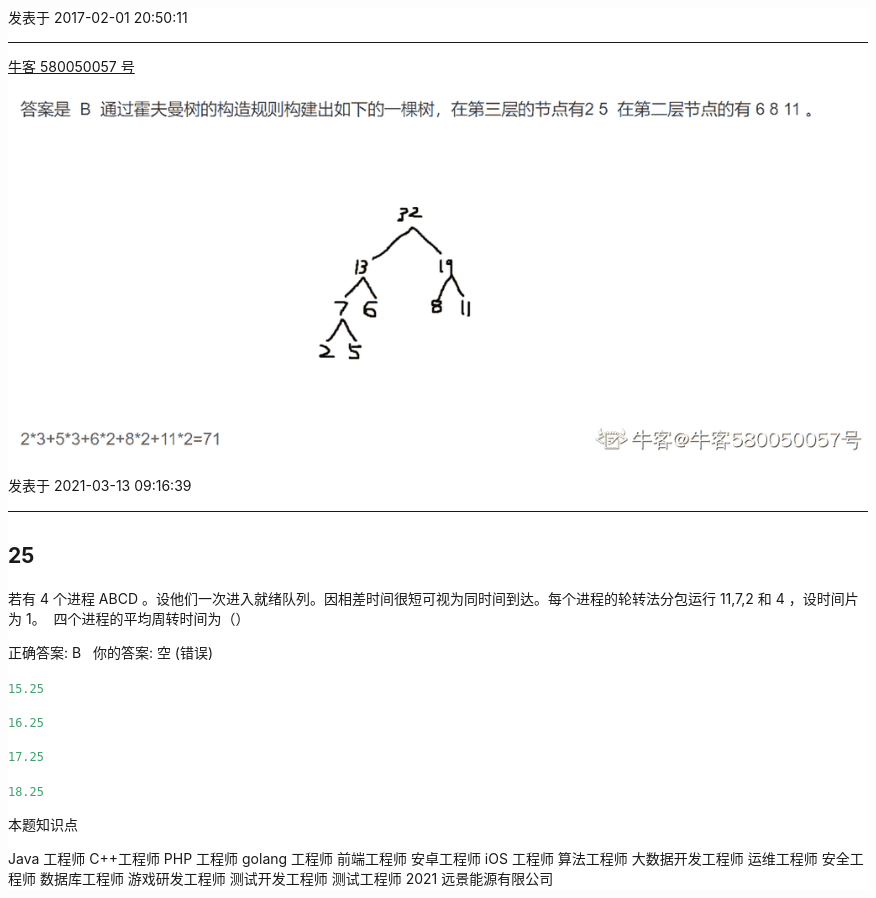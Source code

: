 发表于 2017-02-01 20:50:11

* * *

[牛客 580050057 号](https://www.nowcoder.com/profile/580050057)

![](img/15fa87961629e2b0b497a13dd4d07174.png)

发表于 2021-03-13 09:16:39

* * *

## 25

若有 4 个进程 ABCD 。设他们一次进入就绪队列。因相差时间很短可视为同时间到达。每个进程的轮转法分包运行 11,7,2 和 4 ，设时间片为 1。  四个进程的平均周转时间为（）

正确答案: B   你的答案: 空 (错误)

```cpp
15.25
```

```cpp
16.25
```

```cpp
17.25
```

```cpp
18.25
```

本题知识点

Java 工程师 C++工程师 PHP 工程师 golang 工程师 前端工程师 安卓工程师 iOS 工程师 算法工程师 大数据开发工程师 运维工程师 安全工程师 数据库工程师 游戏研发工程师 测试开发工程师 测试工程师 2021 远景能源有限公司
